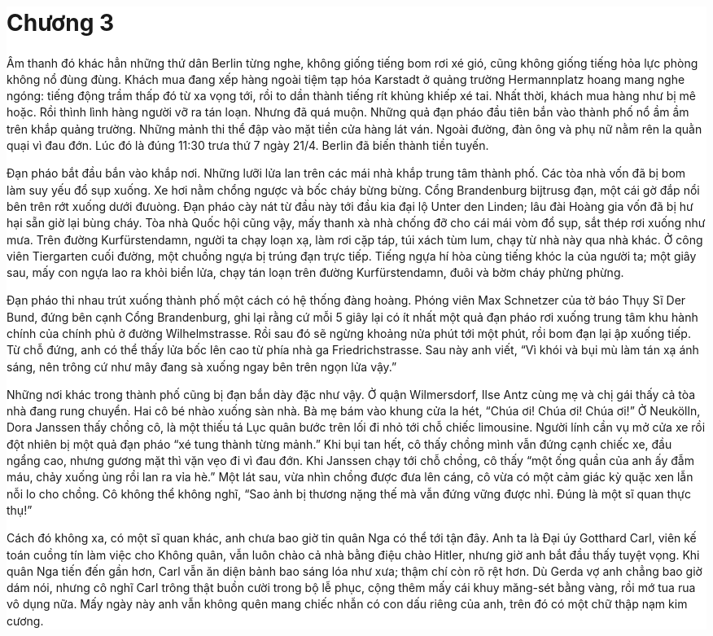 # Chương 3

Âm thanh đó khác hẳn những thứ dân Berlin từng nghe, không giống tiếng bom rơi xé gió, cũng không giống tiếng hỏa lực phòng không nổ đùng đùng. Khách mua đang xếp hàng ngoài tiệm tạp hóa Karstadt ở quảng trường Hermannplatz hoang mang nghe ngóng: tiếng động trầm thấp đó từ xa vọng tới, rồi to dần thành tiếng rít khủng khiếp xé tai. Nhất thời, khách mua hàng như bị mê hoặc. Rồi thình lình hàng người vỡ ra tán loạn. Nhưng đã quá muộn. Những quả đạn pháo đầu tiên bắn vào thành phố nổ ầm ầm trên khắp quảng trường. Những mảnh thi thể đập vào mặt tiền cửa hàng lát ván. Ngoài đường, đàn ông và phụ nữ nằm rên la quằn quại vì đau đớn. Lúc đó là đúng 11:30 trưa thứ 7 ngày 21/4. Berlin đã biến thành tiền tuyến.

Đạn pháo bắt đầu bắn vào khắp nơi. Những lưỡi lửa lan trên các mái nhà khắp trung tâm thành phố. Các tòa nhà vốn đã bị bom làm suy yếu đổ sụp xuống. Xe hơi nằm chổng ngược và bốc cháy bừng bừng. Cổng Brandenburg bijtrusg đạn, một cái gờ đắp nổi bên trên rớt xuống dưới đưuòng. Đạn pháo cày nát từ đầu này tới đầu kia đại lộ Unter den Linden; lâu đài Hoàng gia vốn đã bị hư hại sẵn giờ lại bùng cháy. Tòa nhà Quốc hội cũng vậy, mấy thanh xà nhà chống đỡ cho cái mái vòm đổ sụp, sắt thép rơi xuống như mưa. Trên đường Kurfürstendamn, người ta chạy loạn xạ, làm rơi cặp táp, túi xách tùm lum, chạy từ nhà này qua nhà khác. Ở công viên Tiergarten cuối đường, một chuồng ngựa bị trúng đạn trực tiếp. Tiếng ngựa hí hòa cùng tiếng khóc la của người ta; một giây sau, mấy con ngựa lao ra khỏi biển lửa, chạy tán loạn trên đường Kurfürstendamn, đuôi và bờm cháy phừng phừng.

Đạn pháo thi nhau trút xuống thành phố một cách có hệ thống đàng hoàng. Phóng viên Max Schnetzer của tờ báo Thụy Sĩ Der Bund, đứng bên cạnh Cổng Brandenburg, ghi lại rằng cứ mỗi 5 giây lại có ít nhất một quả đạn pháo rơi xuống trung tâm khu hành chính của chính phủ ở đường Wilhelmstrasse. Rồi sau đó sẽ ngừng khoảng nửa phút tới một phút, rồi bom đạn lại ập xuống tiếp. Từ chỗ đứng, anh có thể thấy lửa bốc lên cao từ phía nhà ga Friedrichstrasse. Sau này anh viết, “Vì khói và bụi mù làm tán xạ ánh sáng, nên trông cứ như mây đang sà xuống ngay bên trên ngọn lửa vậy.”

Những nơi khác trong thành phố cũng bị đạn bắn dày đặc như vậy. Ở quận Wilmersdorf, Ilse Antz cùng mẹ và chị gái thấy cả tòa nhà đang rung chuyển. Hai cô bé nhào xuống sàn nhà. Bà mẹ bám vào khung cửa la hét, “Chúa ơi! Chúa ơi! Chúa ơi!” Ở Neukölln, Dora Janssen thấy chồng cô, là một thiếu tá Lục quân bước trên lối đi nhỏ tới chỗ chiếc limousine. Người lính cần vụ mở cửa xe rồi đột nhiên bị một quả đạn pháo “xé tung thành từng mảnh.” Khi bụi tan hết, cô thấy chồng mình vẫn đứng cạnh chiếc xe, đầu ngẩng cao, nhưng gương mặt thì vặn vẹo đi vì đau đớn. Khi Janssen chạy tới chỗ chồng, cô thấy “một ống quần của anh ấy đẫm máu, chảy xuống ủng rồi lan ra vỉa hè.” Một lát sau, vừa nhìn chồng được đưa lên cáng, cô vừa có một cảm giác kỳ quặc xen lẫn nỗi lo cho chồng. Cô không thể không nghĩ, “Sao ảnh bị thương nặng thế mà vẫn đứng vững được nhỉ. Đúng là một sĩ quan thực thụ!”

Cách đó không xa, có một sĩ quan khác, anh chưa bao giờ tin quân Nga có thể tới tận đây. Anh ta là Đại úy Gotthard Carl, viên kế toán cuồng tín làm việc cho Không quân, vẫn luôn chào cả nhà bằng điệu chào Hitler, nhưng giờ anh bắt đầu thấy tuyệt vọng. Khi quân Nga tiến đến gần hơn, Carl vẫn ăn diện bảnh bao sáng lóa như xưa; thậm chí còn rõ rệt hơn. Dù Gerda vợ anh chẳng bao giờ dám nói, nhưng cô nghĩ Carl trông thật buồn cười trong bộ lễ phục, cộng thêm mấy cái khuy măng-sét bằng vàng, rồi mớ tua rua vô dụng nữa. Mấy ngày này anh vẫn không quên mang chiếc nhẫn có con dấu riêng của anh, trên đó có một chữ thập nạm kim cương.
